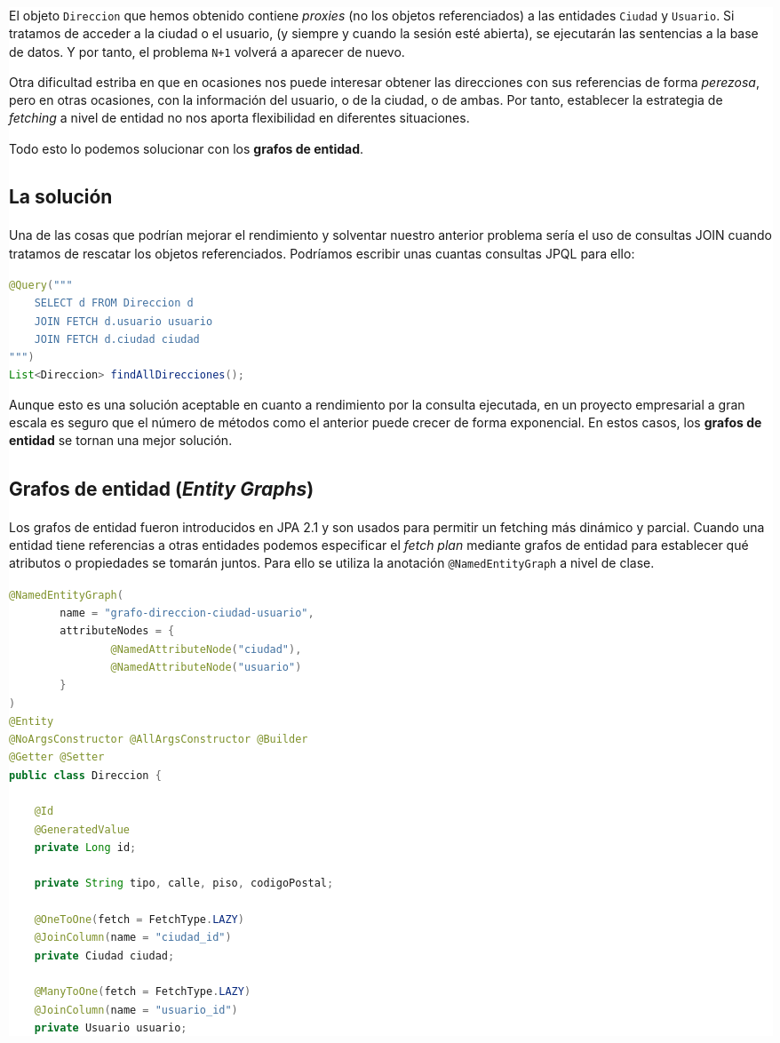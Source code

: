 El objeto `Direccion` que hemos obtenido contiene _proxies_ (no los objetos referenciados) a las entidades `Ciudad` y `Usuario`. Si tratamos de acceder a la ciudad o el usuario, (y siempre y cuando la sesión esté abierta), se ejecutarán las sentencias a la base de datos. Y por tanto, el problema `N+1` volverá a aparecer de nuevo.

Otra dificultad estriba en que en ocasiones nos puede interesar obtener las direcciones con sus referencias de forma _perezosa_, pero en otras ocasiones, con la información del usuario, o de la ciudad, o de ambas. Por tanto, establecer la estrategia de _fetching_ a nivel de entidad no nos aporta flexibilidad en diferentes situaciones.

Todo esto lo podemos solucionar con los **grafos de entidad**.

## La solución

Una de las cosas que podrían mejorar el rendimiento y solventar nuestro anterior problema sería el uso de consultas JOIN cuando tratamos de rescatar los objetos referenciados. Podríamos escribir unas cuantas consultas JPQL para ello:

```java
@Query("""
    SELECT d FROM Direccion d
    JOIN FETCH d.usuario usuario
    JOIN FETCH d.ciudad ciudad
""")
List<Direccion> findAllDirecciones();
```

Aunque esto es una solución aceptable en cuanto a rendimiento por la consulta ejecutada, en un proyecto empresarial a gran escala es seguro que el número de métodos como el anterior puede crecer de forma exponencial. En estos casos, los **grafos de entidad** se tornan una mejor solución.

## Grafos de entidad (_Entity Graphs_)

Los grafos de entidad fueron introducidos en JPA 2.1 y son usados para permitir un fetching más dinámico y parcial. Cuando una entidad tiene referencias a otras entidades podemos especificar el _fetch plan_ mediante grafos de entidad para establecer qué atributos o propiedades se tomarán juntos. Para ello se utiliza la anotación `@NamedEntityGraph` a nivel de clase.

```java
@NamedEntityGraph(
        name = "grafo-direccion-ciudad-usuario",
        attributeNodes = {
                @NamedAttributeNode("ciudad"),
                @NamedAttributeNode("usuario")
        }
)
@Entity
@NoArgsConstructor @AllArgsConstructor @Builder
@Getter @Setter
public class Direccion {

    @Id
    @GeneratedValue
    private Long id;

    private String tipo, calle, piso, codigoPostal;

    @OneToOne(fetch = FetchType.LAZY)
    @JoinColumn(name = "ciudad_id")
    private Ciudad ciudad;

    @ManyToOne(fetch = FetchType.LAZY)
    @JoinColumn(name = "usuario_id")
    private Usuario usuario;


```